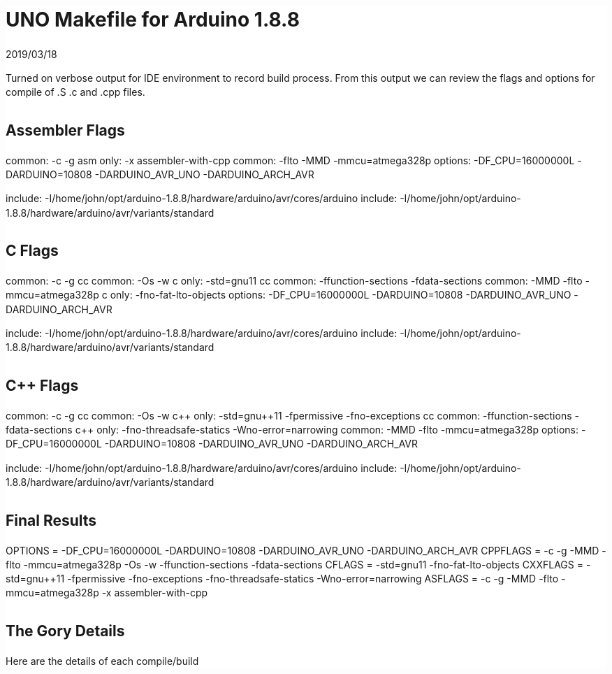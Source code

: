 UNO Makefile for Arduino 1.8.8
==============================
2019/03/18

Turned on verbose output for IDE environment to record build process.
From this output we can review the flags and options for compile of 
.S .c and .cpp files.



Assembler Flags
---------------
common:     -c -g
asm only:   -x assembler-with-cpp
common:     -flto -MMD -mmcu=atmega328p
options:     -DF_CPU=16000000L -DARDUINO=10808 -DARDUINO_AVR_UNO -DARDUINO_ARCH_AVR

include:    -I/home/john/opt/arduino-1.8.8/hardware/arduino/avr/cores/arduino
include:    -I/home/john/opt/arduino-1.8.8/hardware/arduino/avr/variants/standard

C Flags
-------
common:     -c -g
cc common:  -Os -w
c only:     -std=gnu11
cc common:   -ffunction-sections -fdata-sections
common:     -MMD -flto -mmcu=atmega328p 
c only:     -fno-fat-lto-objects 
options:     -DF_CPU=16000000L -DARDUINO=10808 -DARDUINO_AVR_UNO -DARDUINO_ARCH_AVR

include:    -I/home/john/opt/arduino-1.8.8/hardware/arduino/avr/cores/arduino
include:    -I/home/john/opt/arduino-1.8.8/hardware/arduino/avr/variants/standard

C++ Flags
---------
common:     -c -g
cc common:  -Os -w
c++ only:   -std=gnu++11 -fpermissive -fno-exceptions
cc common:  -ffunction-sections -fdata-sections
c++ only:   -fno-threadsafe-statics -Wno-error=narrowing
common:     -MMD -flto -mmcu=atmega328p
options:     -DF_CPU=16000000L -DARDUINO=10808 -DARDUINO_AVR_UNO -DARDUINO_ARCH_AVR

include:    -I/home/john/opt/arduino-1.8.8/hardware/arduino/avr/cores/arduino
include:    -I/home/john/opt/arduino-1.8.8/hardware/arduino/avr/variants/standard 

Final Results
-------------
OPTIONS = -DF_CPU=16000000L -DARDUINO=10808 -DARDUINO_AVR_UNO -DARDUINO_ARCH_AVR
CPPFLAGS =  -c -g -MMD -flto -mmcu=atmega328p -Os -w -ffunction-sections -fdata-sections
CFLAGS = -std=gnu11 -fno-fat-lto-objects
CXXFLAGS = -std=gnu++11 -fpermissive -fno-exceptions -fno-threadsafe-statics -Wno-error=narrowing
ASFLAGS =  -c -g -MMD -flto -mmcu=atmega328p -x assembler-with-cpp


The Gory Details
----------------
Here are the details of each compile/build
